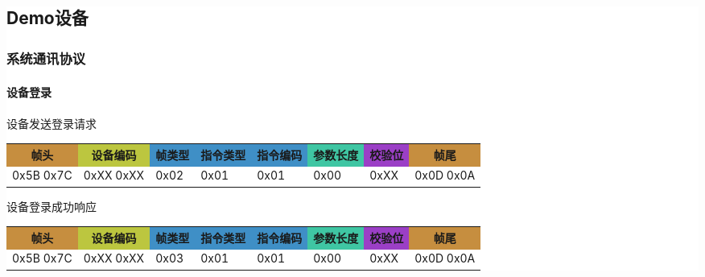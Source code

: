 ## Demo设备

### 系统通讯协议

#### 设备登录

设备发送登录请求

<table>
    <tr>         
        <th bgcolor="#C68E3F">帧头</th>
        <th bgcolor="#BCC63F">设备编码</th>
        <th bgcolor="#3F8FC6">帧类型</th>
        <th bgcolor="#3F8FC6">指令类型</th> 
        <th bgcolor="#3F8FC6">指令编码</th> 
        <th bgcolor="#3FC6A3">参数长度</th> 
        <th bgcolor="#9B3FC6">校验位</th> 
        <th bgcolor="#C68E3F">帧尾</th> 
    </tr>     
    <tr>         
        <td>0x5B 0x7C</td>
        <td>0xXX 0xXX</td>
        <td>0x02</td>
        <td>0x01</td> 
        <td>0x01</td> 
        <td>0x00</td> 
        <td>0xXX</td> 
        <td>0x0D 0x0A</td> 
    </tr> 
</table>

设备登录成功响应

<table>
    <tr>         
        <th bgcolor="#C68E3F">帧头</th>
        <th bgcolor="#BCC63F">设备编码</th>
        <th bgcolor="#3F8FC6">帧类型</th>
        <th bgcolor="#3F8FC6">指令类型</th> 
        <th bgcolor="#3F8FC6">指令编码</th> 
        <th bgcolor="#3FC6A3">参数长度</th> 
        <th bgcolor="#9B3FC6">校验位</th> 
        <th bgcolor="#C68E3F">帧尾</th> 
    </tr>     
    <tr>         
        <td>0x5B 0x7C</td>
        <td>0xXX 0xXX</td>
        <td>0x03</td>
        <td>0x01</td> 
        <td>0x01</td> 
        <td>0x00</td> 
        <td>0xXX</td> 
        <td>0x0D 0x0A</td> 
    </tr> 
</table>
